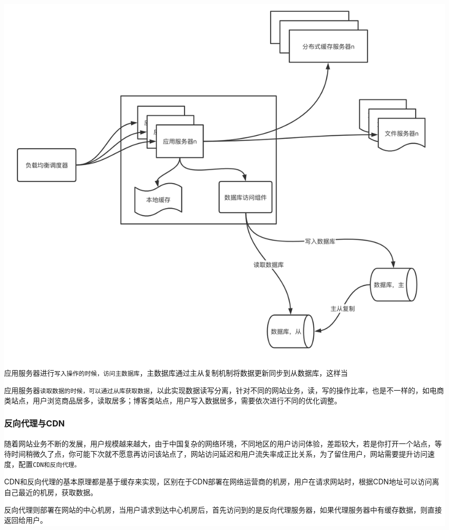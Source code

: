 ![img](期末架构.assets/1610859556832-67c4a199-fd8a-487c-84ce-008369aae9ee.png)

应用服务器进行`写入操作的时候，访问主数据库`，主数据库通过主从复制机制将数据更新同步到从数据库，这样当

应用服务器`读取数据的时候，可以通过从库获取数据`，以此实现数据读写分离，针对不同的网站业务，读，写的操作比率，也是不一样的，如电商类站点，用户浏览商品居多，读取居多；博客类站点，用户写入数据居多，需要依次进行不同的优化调整。

### 反向代理与CDN

 随着网站业务不断的发展，用户规模越来越大，由于中国复杂的网络环境，不同地区的用户访问体验，差距较大，若是你打开一个站点，等待时间稍微久了点，你可能下次就不愿意再访问该站点了，网站访问延迟和用户流失率成正比关系，为了留住用户，网站需要提升访问速度，配置`CDN和反向代理。`

 CDN和反向代理的基本原理都是基于缓存来实现，区别在于CDN部署在网络运营商的机房，用户在请求网站时，根据CDN地址可以访问离自己最近的机房，获取数据。

 反向代理则部署在网站的中心机房，当用户请求到达中心机房后，首先访问到的是反向代理服务器，如果代理服务器中有缓存数据，则直接返回给用户。
